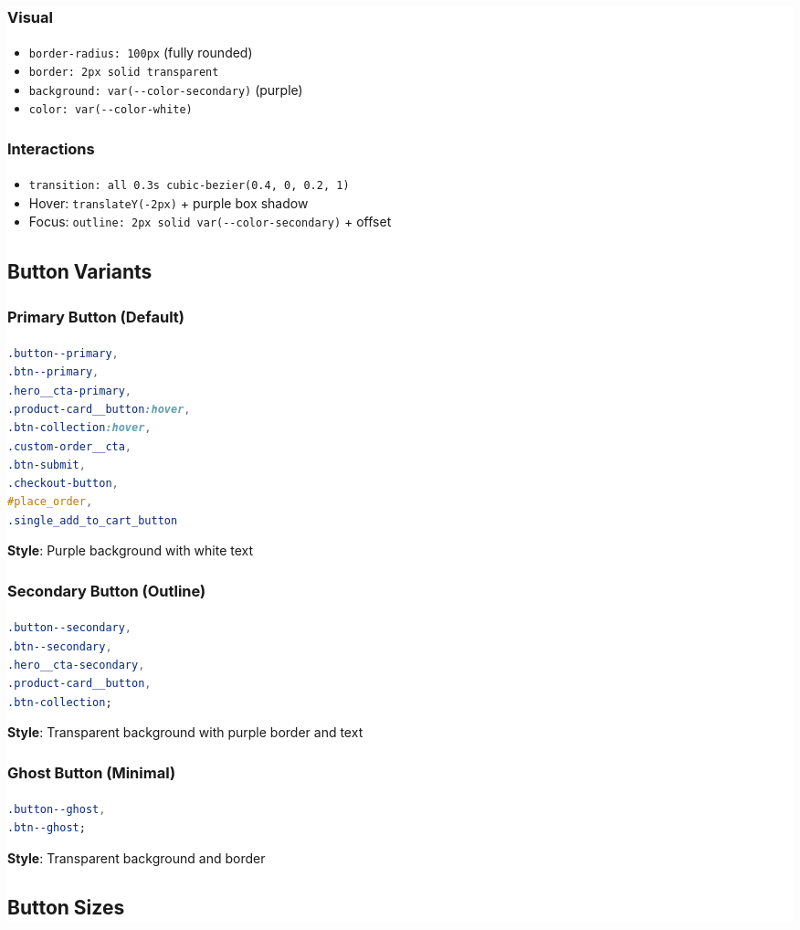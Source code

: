 ### Visual

- `border-radius: 100px` (fully rounded)
- `border: 2px solid transparent`
- `background: var(--color-secondary)` (purple)
- `color: var(--color-white)`

### Interactions

- `transition: all 0.3s cubic-bezier(0.4, 0, 0.2, 1)`
- Hover: `translateY(-2px)` + purple box shadow
- Focus: `outline: 2px solid var(--color-secondary)` + offset

## Button Variants

### Primary Button (Default)

```css
.button--primary,
.btn--primary,
.hero__cta-primary,
.product-card__button:hover,
.btn-collection:hover,
.custom-order__cta,
.btn-submit,
.checkout-button,
#place_order,
.single_add_to_cart_button
```

**Style**: Purple background with white text

### Secondary Button (Outline)

```css
.button--secondary,
.btn--secondary,
.hero__cta-secondary,
.product-card__button,
.btn-collection;
```

**Style**: Transparent background with purple border and text

### Ghost Button (Minimal)

```css
.button--ghost,
.btn--ghost;
```

**Style**: Transparent background and border

## Button Sizes
